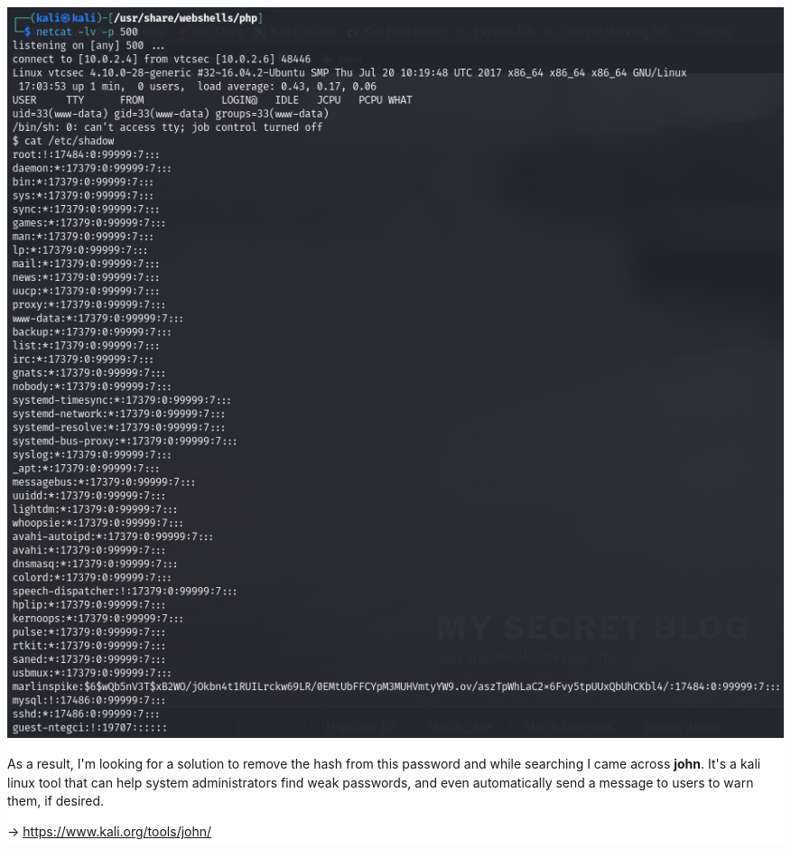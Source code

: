 ![Alt text](img/TP3/image-40.png)

As a result, I'm looking for a solution to remove the hash from this password and while searching I came across **john**. It's a kali linux tool that can help system administrators find weak passwords, and even automatically send a message to users to warn them, if desired.

-> https://www.kali.org/tools/john/

